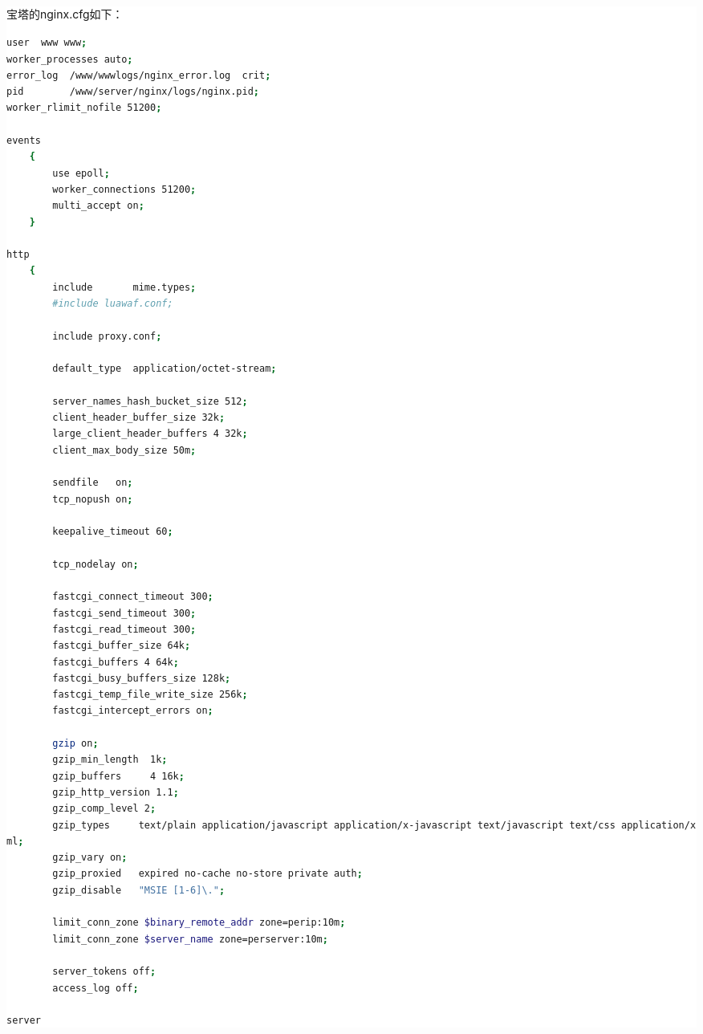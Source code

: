 宝塔的nginx.cfg如下：

```bash
user  www www;
worker_processes auto;
error_log  /www/wwwlogs/nginx_error.log  crit;
pid        /www/server/nginx/logs/nginx.pid;
worker_rlimit_nofile 51200;

events
    {
        use epoll;
        worker_connections 51200;
        multi_accept on;
    }

http
    {
        include       mime.types;
		#include luawaf.conf;

		include proxy.conf;

        default_type  application/octet-stream;

        server_names_hash_bucket_size 512;
        client_header_buffer_size 32k;
        large_client_header_buffers 4 32k;
        client_max_body_size 50m;

        sendfile   on;
        tcp_nopush on;

        keepalive_timeout 60;

        tcp_nodelay on;

        fastcgi_connect_timeout 300;
        fastcgi_send_timeout 300;
        fastcgi_read_timeout 300;
        fastcgi_buffer_size 64k;
        fastcgi_buffers 4 64k;
        fastcgi_busy_buffers_size 128k;
        fastcgi_temp_file_write_size 256k;
		fastcgi_intercept_errors on;

        gzip on;
        gzip_min_length  1k;
        gzip_buffers     4 16k;
        gzip_http_version 1.1;
        gzip_comp_level 2;
        gzip_types     text/plain application/javascript application/x-javascript text/javascript text/css application/xml;
        gzip_vary on;
        gzip_proxied   expired no-cache no-store private auth;
        gzip_disable   "MSIE [1-6]\.";

        limit_conn_zone $binary_remote_addr zone=perip:10m;
		limit_conn_zone $server_name zone=perserver:10m;

        server_tokens off;
        access_log off;

server
```